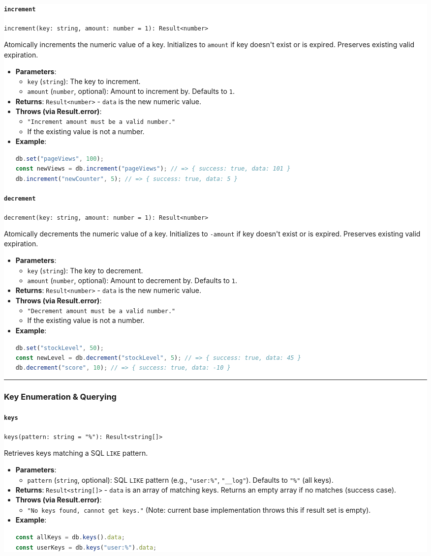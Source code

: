 #### `increment`

`increment(key: string, amount: number = 1): Result<number>`

Atomically increments the numeric value of a key. Initializes to `amount` if key doesn't exist or is expired. Preserves existing valid expiration.

- **Parameters**:
  - `key` (`string`): The key to increment.
  - `amount` (`number`, optional): Amount to increment by. Defaults to `1`.
- **Returns**: `Result<number>` - `data` is the new numeric value.
- **Throws (via Result.error)**:
  - `"Increment amount must be a valid number."`
  - If the existing value is not a number.
- **Example**:
  ```javascript
  db.set("pageViews", 100);
  const newViews = db.increment("pageViews"); // => { success: true, data: 101 }
  db.increment("newCounter", 5); // => { success: true, data: 5 }
  ```

#### `decrement`

`decrement(key: string, amount: number = 1): Result<number>`

Atomically decrements the numeric value of a key. Initializes to `-amount` if key doesn't exist or is expired. Preserves existing valid expiration.

- **Parameters**:
  - `key` (`string`): The key to decrement.
  - `amount` (`number`, optional): Amount to decrement by. Defaults to `1`.
- **Returns**: `Result<number>` - `data` is the new numeric value.
- **Throws (via Result.error)**:
  - `"Decrement amount must be a valid number."`
  - If the existing value is not a number.
- **Example**:
  ```javascript
  db.set("stockLevel", 50);
  const newLevel = db.decrement("stockLevel", 5); // => { success: true, data: 45 }
  db.decrement("score", 10); // => { success: true, data: -10 }
  ```

---

### Key Enumeration & Querying

#### `keys`

`keys(pattern: string = "%"): Result<string[]>`

Retrieves keys matching a SQL `LIKE` pattern.

- **Parameters**:
  - `pattern` (`string`, optional): SQL `LIKE` pattern (e.g., `"user:%"`, `"__log"`). Defaults to `"%"` (all keys).
- **Returns**: `Result<string[]>` - `data` is an array of matching keys. Returns an empty array if no matches (success case).
- **Throws (via Result.error)**:
  - `"No keys found, cannot get keys."` (Note: current base implementation throws this if result set is empty).
- **Example**:
  ```javascript
  const allKeys = db.keys().data;
  const userKeys = db.keys("user:%").data;
  ```
